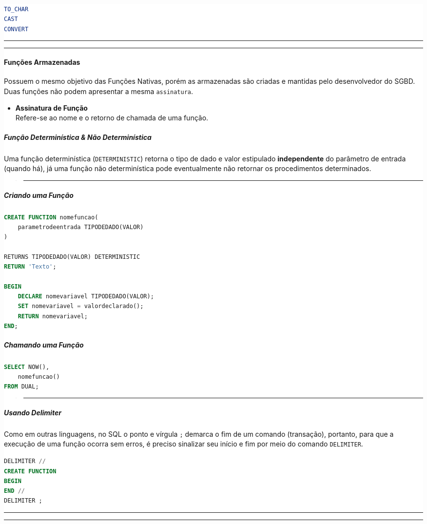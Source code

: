 ```sql
TO_CHAR
CAST
CONVERT
```

---
---

#### **Funções Armazenadas**
Possuem o mesmo objetivo das Funções Nativas, porém as armazenadas são criadas e mantidas pelo desenvolvedor do SGBD. Duas funções não podem apresentar a mesma `assinatura`.

- **Assinatura de Função**  
Refere-se ao nome e o retorno de chamada de uma função.

##### **Função Determinística & Não Determinística**
Uma função determinística (`DETERMINISTIC`) retorna o tipo de dado e valor estipulado **independente** do parâmetro de entrada (quando há), já uma função não determinística pode eventualmente não retornar os procedimentos determinados.

>---

##### **Criando uma Função**

```sql
CREATE FUNCTION nomefuncao(
    parametrodeentrada TIPODEDADO(VALOR)
) 

RETURNS TIPODEDADO(VALOR) DETERMINISTIC
RETURN 'Texto';

BEGIN
    DECLARE nomevariavel TIPODEDADO(VALOR);
    SET nomevariavel = valordeclarado();
    RETURN nomevariavel;
END;
```

##### **Chamando uma Função**

```sql
SELECT NOW(),
    nomefuncao()
FROM DUAL;
```

>---

##### **Usando Delimiter**
Como em outras linguagens, no SQL o ponto e vírgula `;` demarca o fim de um comando (transação), portanto, para que a execução de uma função ocorra sem erros, é preciso sinalizar seu início e fim por meio do comando `DELIMITER`.  

```sql
DELIMITER //
CREATE FUNCTION
BEGIN
END //
DELIMITER ;
```

---
---